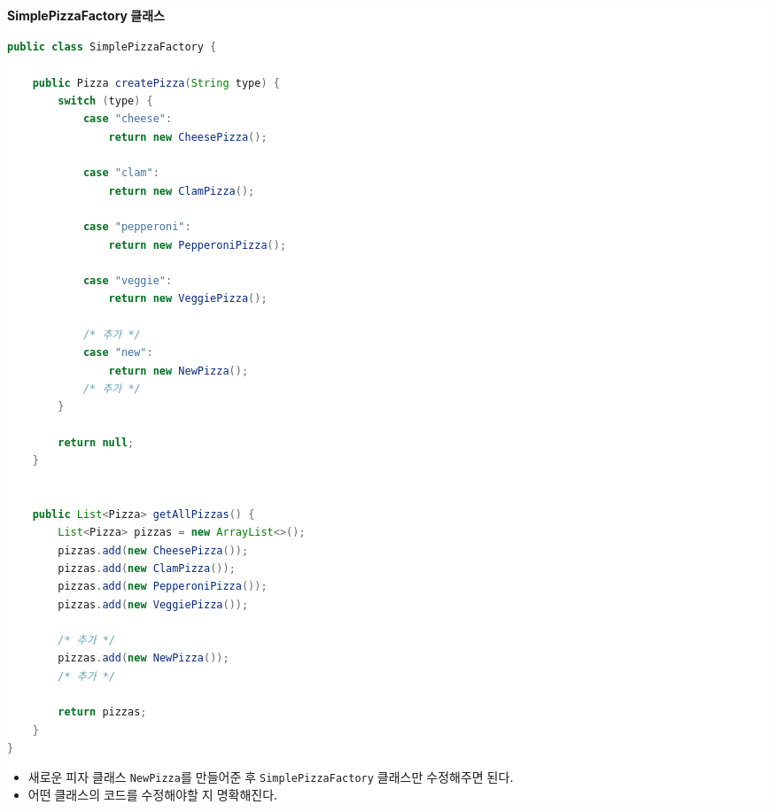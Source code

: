 


**SimplePizzaFactory 클래스**

```java
public class SimplePizzaFactory {

    public Pizza createPizza(String type) {
        switch (type) {
            case "cheese":
                return new CheesePizza();

            case "clam":
                return new ClamPizza();

            case "pepperoni":
                return new PepperoniPizza();

            case "veggie":
                return new VeggiePizza();

            /* 추가 */
            case "new":
                return new NewPizza();
            /* 추가 */
        }

        return null;
    }


    public List<Pizza> getAllPizzas() {
        List<Pizza> pizzas = new ArrayList<>();
        pizzas.add(new CheesePizza());
        pizzas.add(new ClamPizza());
        pizzas.add(new PepperoniPizza());
        pizzas.add(new VeggiePizza());
        
        /* 추가 */
        pizzas.add(new NewPizza());
        /* 추가 */

        return pizzas;
    }
}
```

- 새로운 피자 클래스 `NewPizza`를 만들어준 후 `SimplePizzaFactory` 클래스만 수정해주면 된다.
- 어떤 클래스의 코드를 수정해야할 지 명확해진다.



